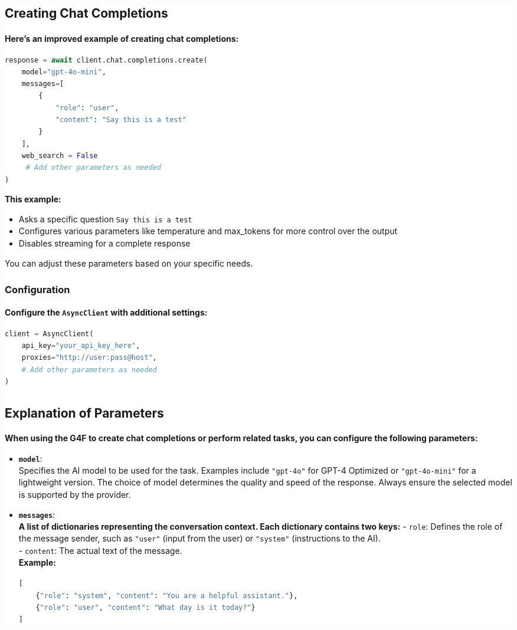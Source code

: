 ## Creating Chat Completions
**Here’s an improved example of creating chat completions:**
```python
response = await client.chat.completions.create(
    model="gpt-4o-mini",
    messages=[
        {
            "role": "user",
            "content": "Say this is a test"
        }
    ],
    web_search = False
     # Add other parameters as needed
)
```

**This example:**
   - Asks a specific question `Say this is a test`
   - Configures various parameters like temperature and max_tokens for more control over the output
   - Disables streaming for a complete response

You can adjust these parameters based on your specific needs.

### Configuration
**Configure the `AsyncClient` with additional settings:**
```python
client = AsyncClient(
    api_key="your_api_key_here",
    proxies="http://user:pass@host",
    # Add other parameters as needed
)
```

## Explanation of Parameters
**When using the G4F to create chat completions or perform related tasks, you can configure the following parameters:**
- **`model`**:  
  Specifies the AI model to be used for the task. Examples include `"gpt-4o"` for GPT-4 Optimized or `"gpt-4o-mini"` for a lightweight version. The choice of model determines the quality and speed of the response. Always ensure the selected model is supported by the provider.

- **`messages`**:  
  **A list of dictionaries representing the conversation context. Each dictionary contains two keys:**
      - `role`: Defines the role of the message sender, such as `"user"` (input from the user) or `"system"` (instructions to the AI).  
      - `content`: The actual text of the message.  
  **Example:**
  ```python
  [
      {"role": "system", "content": "You are a helpful assistant."},
      {"role": "user", "content": "What day is it today?"}
  ]
  ```
